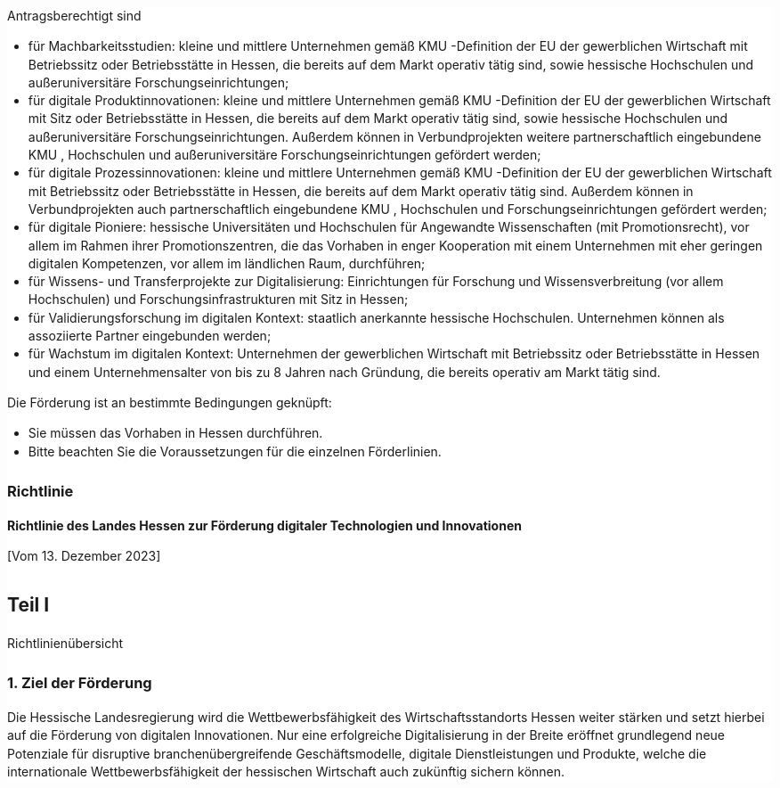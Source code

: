 Antragsberechtigt sind 

  * für Machbarkeitsstudien: kleine und mittlere Unternehmen gemäß  KMU  -Definition der  EU  der gewerblichen Wirtschaft mit Betriebssitz oder Betriebsstätte in Hessen, die bereits auf dem Markt operativ tätig sind, sowie hessische Hochschulen und außeruniversitäre Forschungseinrichtungen; 
  * für digitale Produktinnovationen: kleine und mittlere Unternehmen gemäß  KMU  -Definition der  EU  der gewerblichen Wirtschaft mit Sitz oder Betriebsstätte in Hessen, die bereits auf dem Markt operativ tätig sind, sowie hessische Hochschulen und außeruniversitäre Forschungseinrichtungen. Außerdem können in Verbundprojekten weitere partnerschaftlich eingebundene  KMU  , Hochschulen und außeruniversitäre Forschungseinrichtungen gefördert werden; 
  * für digitale Prozessinnovationen: kleine und mittlere Unternehmen gemäß  KMU  -Definition der  EU  der gewerblichen Wirtschaft mit Betriebssitz oder Betriebsstätte in Hessen, die bereits auf dem Markt operativ tätig sind. Außerdem können in Verbundprojekten auch partnerschaftlich eingebundene  KMU  , Hochschulen und Forschungseinrichtungen gefördert werden; 
  * für digitale Pioniere: hessische Universitäten und Hochschulen für Angewandte Wissenschaften (mit Promotionsrecht), vor allem im Rahmen ihrer Promotionszentren, die das Vorhaben in enger Kooperation mit einem Unternehmen mit eher geringen digitalen Kompetenzen, vor allem im ländlichen Raum, durchführen; 
  * für Wissens- und Transferprojekte zur Digitalisierung: Einrichtungen für Forschung und Wissensverbreitung (vor allem Hochschulen) und Forschungsinfrastrukturen mit Sitz in Hessen; 
  * für Validierungsforschung im digitalen Kontext: staatlich anerkannte hessische Hochschulen. Unternehmen können als assoziierte Partner eingebunden werden; 
  * für Wachstum im digitalen Kontext: Unternehmen der gewerblichen Wirtschaft mit Betriebssitz oder Betriebsstätte in Hessen und einem Unternehmensalter von bis zu 8 Jahren nach Gründung, die bereits operativ am Markt tätig sind. 



Die Förderung ist an bestimmte Bedingungen geknüpft: 

  * Sie müssen das Vorhaben in Hessen durchführen. 
  * Bitte beachten Sie die Voraussetzungen für die einzelnen Förderlinien. 



###  Richtlinie 

**Richtlinie des Landes Hessen zur Förderung digitaler Technologien und Innovationen**

[Vom 13. Dezember 2023] 

##  Teil I   
Richtlinienübersicht 

###  1\. Ziel der Förderung 

Die Hessische Landesregierung wird die Wettbewerbsfähigkeit des Wirtschaftsstandorts Hessen weiter stärken und setzt hierbei auf die Förderung von digitalen Innovationen. Nur eine erfolgreiche Digitalisierung in der Breite eröffnet grundlegend neue Potenziale für disruptive branchenübergreifende Geschäftsmodelle, digitale Dienstleistungen und Produkte, welche die internationale Wettbewerbsfähigkeit der hessischen Wirtschaft auch zukünftig sichern können. 
